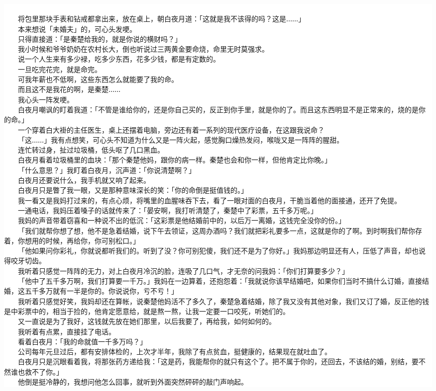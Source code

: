 <br>   
&emsp;&emsp;将包里那块手表和钻戒都拿出来，放在桌上，朝白夜月道：「这就是我不该得的吗？这是……」  
<br>   
&emsp;&emsp;本来想说「未婚夫」的，可心头发哽。  
<br>   
&emsp;&emsp;只得直接道：「是秦楚给我的，就是你说的横财吗？」  
<br>   
&emsp;&emsp;我小时候和爷爷奶奶在农村长大，倒也听说过三两黄金要命烧，命里无时莫强求。  
<br>   
&emsp;&emsp;说一个人生来有多少䘵，吃多少东西，花多少钱，都是有定数的。  
<br>   
&emsp;&emsp;一旦吃完花完，就是命完。  
<br>   
&emsp;&emsp;可我年薪也不低啊，这些东西怎么就能要了我的命。  
<br>   
&emsp;&emsp;而且这不是我花的啊，是秦楚……  
<br>   
&emsp;&emsp;我心头一阵发哽。  
<br>   
&emsp;&emsp;白夜月嘲讽的盯着我道：「不管是谁给你的，还是你自己买的，反正到你手里，就是你的了。而且这东西明显不是正常来的，烧的是你的命。」  
<br>   
&emsp;&emsp;一个穿着白大褂的主任医生，桌上还摆着电脑，旁边还有着一系列的现代医疗设备，在这跟我说命？  
<br>   
&emsp;&emsp;「这……」我有点想笑，可心头不知道为什么又是一阵火起，感觉胸口燥热发闷，喉咙又是一阵阵的腥甜。  
<br>   
&emsp;&emsp;连忙转过身，扯过垃圾桶，低头呕了几口黑血。  
<br>   
&emsp;&emsp;白夜月看着垃圾桶里的血块：「那个秦楚他妈，跟你的病一样。秦楚也会和你一样，但他肯定比你晚。」  
<br>   
&emsp;&emsp;「什么意思？」我盯着白夜月，沉声道：「你说清楚啊？」  
<br>   
&emsp;&emsp;白夜月还要说什么，我手机就又响了起来。  
<br>   
&emsp;&emsp;白夜月只是瞥了我一眼，又是那种意味深长的笑：「你的命倒是挺值钱的。」  
<br>   
&emsp;&emsp;我一看又是我妈打过来的，有点心烦，将嘴里的血腥味吞下去，看了一眼对面的白夜月，干脆当着他的面接通，还开了免提。  
<br>   
&emsp;&emsp;一通电话，我妈压着嗓子的话就传来了：「晏安啊，我打听清楚了，秦楚中了彩票，五千多万呢。」  
<br>   
&emsp;&emsp;我妈的声音带着窃喜和一种说不出的低沉：「这彩票是他结婚前中的，以后万一离婚，这钱完全没你的份。」  
<br>   
&emsp;&emsp;「我们就帮你想了想，他不是急着结婚，说下午去领证，这周办酒吗？我们就把彩礼要多一点，这就是你的了啊。到时啊我们帮你存着，你想用的时候，再给你，你可别松口。」  
<br>   
&emsp;&emsp;「他如果问你彩礼，你就说都听我们的。听到了没？你可别犯傻，我们还不是为了你好。」我妈那边明显还有人，压低了声音，却也说得咬牙切齿。  
<br>   
&emsp;&emsp;我听着只感觉一阵阵的无力，对上白夜月冷沉的脸，连吸了几口气，才无奈的问我妈：「你们打算要多少？」  
<br>   
&emsp;&emsp;「他中了五千多万啊，我们打算要一千万。」我妈在一边算着，还抱怨着：「我就说你该早结婚吧，如果你们当时不搞什么订婚，直接结婚，这五千多万就有一半是你的。你说说你，亏不亏！」  
<br>   
&emsp;&emsp;我听着只感觉好笑，我妈却还在算帐，说秦楚他妈活不了多久了，秦楚急着结婚，除了我又没有其他对象，我们又订了婚，反正他的钱是中彩票中的，相当于捡的，他肯定愿意给，就是熬一熬，让我一定要一口咬死，听她们的。  
<br>   
&emsp;&emsp;又一直说是为了我好，这钱就先放在她们那里，以后我要了，再给我，如何如何的。  
<br>   
&emsp;&emsp;我听着有点累，直接挂了电话。  
<br>   
&emsp;&emsp;看着白夜月：「我的命就值一千多万吗？」  
<br>   
&emsp;&emsp;公司每年元旦过后，都有安排体检的，上次才半年，我除了有点贫血，挺健康的，结果现在就吐血了。  
<br>   
&emsp;&emsp;白夜月只是沉眼看着我，将那张药方递给我：「这是药，我能帮你的就只有这个了。把不属于你的，还回去，不该结的婚，别结，要不然谁也救不了你。」  
<br>   
&emsp;&emsp;他倒是挺冷静的，我想问他怎么回事，就听到外面突然砰砰的敲门声响起。  
<br>   